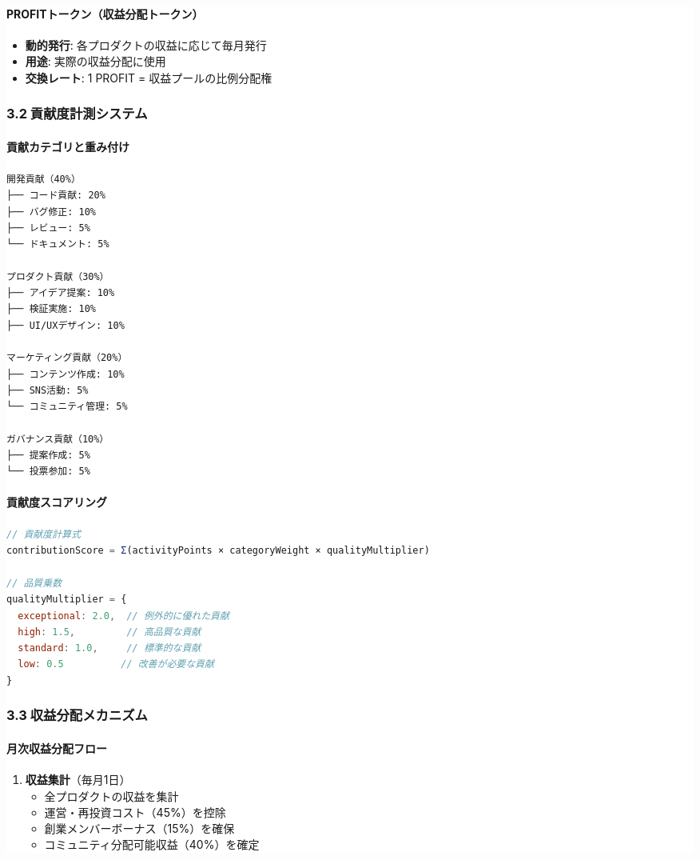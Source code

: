 #### PROFITトークン（収益分配トークン）
- **動的発行**: 各プロダクトの収益に応じて毎月発行
- **用途**: 実際の収益分配に使用
- **交換レート**: 1 PROFIT = 収益プールの比例分配権

### 3.2 貢献度計測システム

#### 貢献カテゴリと重み付け

```
開発貢献（40%）
├── コード貢献: 20%
├── バグ修正: 10%
├── レビュー: 5%
└── ドキュメント: 5%

プロダクト貢献（30%）
├── アイデア提案: 10%
├── 検証実施: 10%
├── UI/UXデザイン: 10%

マーケティング貢献（20%）
├── コンテンツ作成: 10%
├── SNS活動: 5%
└── コミュニティ管理: 5%

ガバナンス貢献（10%）
├── 提案作成: 5%
└── 投票参加: 5%
```

#### 貢献度スコアリング

```javascript
// 貢献度計算式
contributionScore = Σ(activityPoints × categoryWeight × qualityMultiplier)

// 品質乗数
qualityMultiplier = {
  exceptional: 2.0,  // 例外的に優れた貢献
  high: 1.5,         // 高品質な貢献
  standard: 1.0,     // 標準的な貢献
  low: 0.5          // 改善が必要な貢献
}
```

### 3.3 収益分配メカニズム

#### 月次収益分配フロー

1. **収益集計**（毎月1日）
   - 全プロダクトの収益を集計
   - 運営・再投資コスト（45%）を控除
   - 創業メンバーボーナス（15%）を確保
   - コミュニティ分配可能収益（40%）を確定
